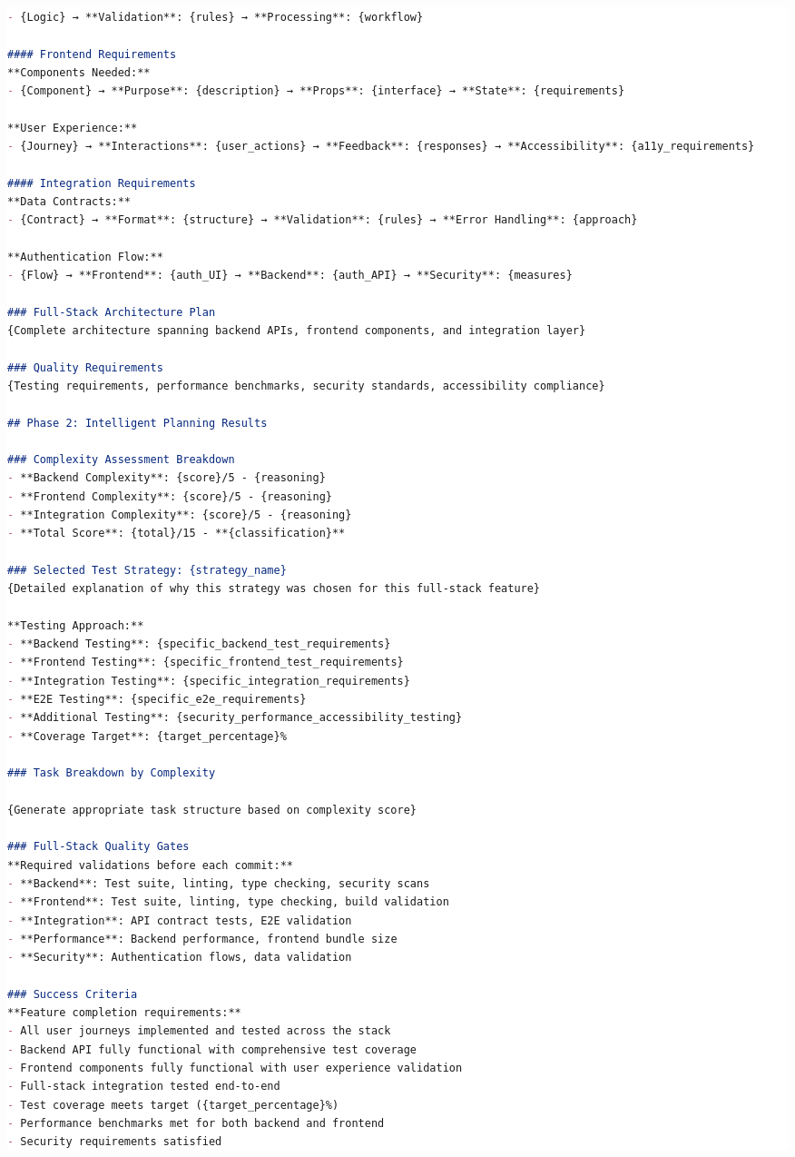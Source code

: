 ```markdown
- {Logic} → **Validation**: {rules} → **Processing**: {workflow}

#### Frontend Requirements  
**Components Needed:**
- {Component} → **Purpose**: {description} → **Props**: {interface} → **State**: {requirements}

**User Experience:**
- {Journey} → **Interactions**: {user_actions} → **Feedback**: {responses} → **Accessibility**: {a11y_requirements}

#### Integration Requirements
**Data Contracts:**
- {Contract} → **Format**: {structure} → **Validation**: {rules} → **Error Handling**: {approach}

**Authentication Flow:**
- {Flow} → **Frontend**: {auth_UI} → **Backend**: {auth_API} → **Security**: {measures}

### Full-Stack Architecture Plan
{Complete architecture spanning backend APIs, frontend components, and integration layer}

### Quality Requirements
{Testing requirements, performance benchmarks, security standards, accessibility compliance}

## Phase 2: Intelligent Planning Results

### Complexity Assessment Breakdown
- **Backend Complexity**: {score}/5 - {reasoning}
- **Frontend Complexity**: {score}/5 - {reasoning}  
- **Integration Complexity**: {score}/5 - {reasoning}
- **Total Score**: {total}/15 - **{classification}**

### Selected Test Strategy: {strategy_name}
{Detailed explanation of why this strategy was chosen for this full-stack feature}

**Testing Approach:**
- **Backend Testing**: {specific_backend_test_requirements}
- **Frontend Testing**: {specific_frontend_test_requirements}
- **Integration Testing**: {specific_integration_requirements}
- **E2E Testing**: {specific_e2e_requirements}
- **Additional Testing**: {security_performance_accessibility_testing}
- **Coverage Target**: {target_percentage}%

### Task Breakdown by Complexity

{Generate appropriate task structure based on complexity score}

### Full-Stack Quality Gates
**Required validations before each commit:**
- **Backend**: Test suite, linting, type checking, security scans
- **Frontend**: Test suite, linting, type checking, build validation
- **Integration**: API contract tests, E2E validation
- **Performance**: Backend performance, frontend bundle size
- **Security**: Authentication flows, data validation

### Success Criteria
**Feature completion requirements:**
- All user journeys implemented and tested across the stack
- Backend API fully functional with comprehensive test coverage
- Frontend components fully functional with user experience validation
- Full-stack integration tested end-to-end
- Test coverage meets target ({target_percentage}%)
- Performance benchmarks met for both backend and frontend
- Security requirements satisfied
```